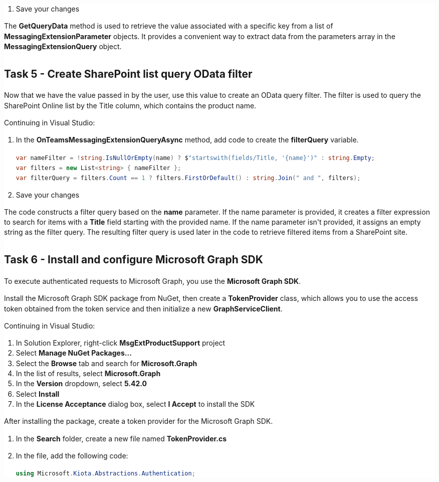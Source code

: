1. Save your changes

The **GetQueryData** method is used to retrieve the value associated with a specific key from a list of **MessagingExtensionParameter** objects. It provides a convenient way to extract data from the parameters array in the **MessagingExtensionQuery** object.

## Task 5 - Create SharePoint list query OData filter

Now that we have the value passed in by the user, use this value to create an OData query filter. The filter is used to query the SharePoint Online list by the Title column, which contains the product name.

Continuing in Visual Studio:

1. In the **OnTeamsMessagingExtensionQueryAsync** method, add code to create the **filterQuery** variable.

    ```csharp
    var nameFilter = !string.IsNullOrEmpty(name) ? $"startswith(fields/Title, '{name}')" : string.Empty;
    var filters = new List<string> { nameFilter };
    var filterQuery = filters.Count == 1 ? filters.FirstOrDefault() : string.Join(" and ", filters);
    ```

1. Save your changes

The code constructs a filter query based on the **name** parameter. If the name parameter is provided, it creates a filter expression to search for items with a **Title** field starting with the provided name. If the name parameter isn't provided, it assigns an empty string as the filter query. The resulting filter query is used later in the code to retrieve filtered items from a SharePoint site.

## Task 6 - Install and configure Microsoft Graph SDK

To execute authenticated requests to Microsoft Graph, you use the **Microsoft Graph SDK**.

Install the Microsoft Graph SDK package from NuGet, then create a **TokenProvider** class, which allows you to use the access token obtained from the token service and then initialize a new **GraphServiceClient**.

Continuing in Visual Studio:

1. In Solution Explorer, right-click **MsgExtProductSupport** project
1. Select **Manage NuGet Packages…**
1. Select the **Browse** tab and search for **Microsoft.Graph**
1. In the list of results, select **Microsoft.Graph**
1. In the **Version** dropdown, select **5.42.0**
1. Select **Install**
1. In the **License Acceptance** dialog box, select **I Accept** to install the SDK

After installing the package, create a token provider for the Microsoft Graph SDK.

1. In the **Search** folder, create a new file named **TokenProvider.cs**
1. In the file, add the following code:

    ```csharp
    using Microsoft.Kiota.Abstractions.Authentication;
    
